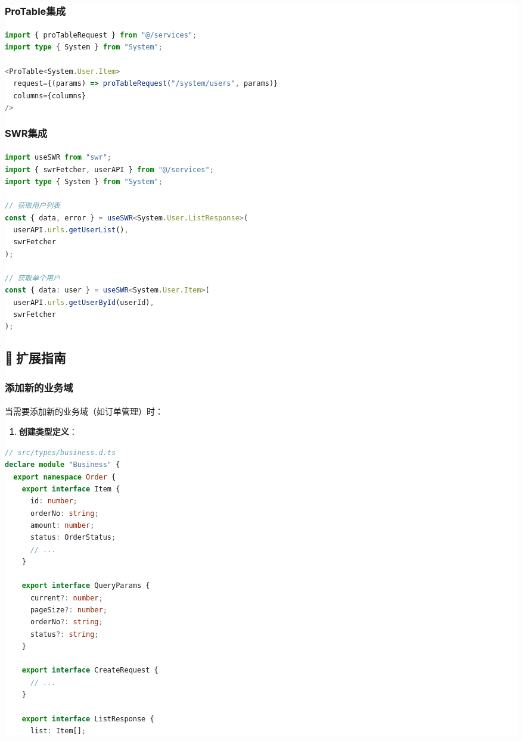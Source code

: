 ### ProTable集成

```typescript
import { proTableRequest } from "@/services";
import type { System } from "System";

<ProTable<System.User.Item>
  request={(params) => proTableRequest("/system/users", params)}
  columns={columns}
/>
```

### SWR集成

```typescript
import useSWR from "swr";
import { swrFetcher, userAPI } from "@/services";
import type { System } from "System";

// 获取用户列表
const { data, error } = useSWR<System.User.ListResponse>(
  userAPI.urls.getUserList(),
  swrFetcher
);

// 获取单个用户
const { data: user } = useSWR<System.User.Item>(
  userAPI.urls.getUserById(userId),
  swrFetcher
);
```

## 🚀 扩展指南

### 添加新的业务域

当需要添加新的业务域（如订单管理）时：

1. **创建类型定义**：
```typescript
// src/types/business.d.ts
declare module "Business" {
  export namespace Order {
    export interface Item {
      id: number;
      orderNo: string;
      amount: number;
      status: OrderStatus;
      // ...
    }
    
    export interface QueryParams {
      current?: number;
      pageSize?: number;
      orderNo?: string;
      status?: string;
    }
    
    export interface CreateRequest {
      // ...
    }
    
    export interface ListResponse {
      list: Item[];
```